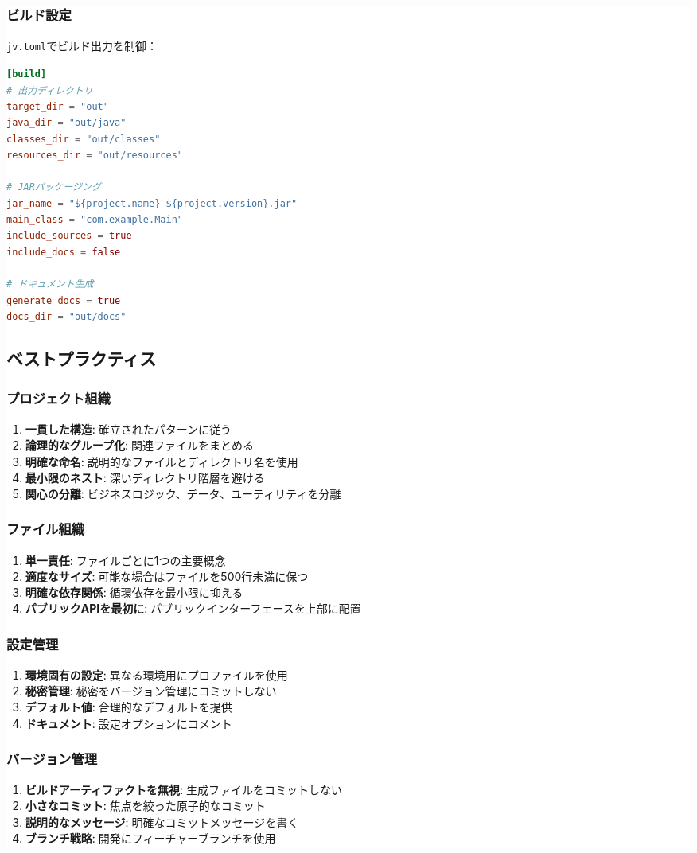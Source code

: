 ### ビルド設定

`jv.toml`でビルド出力を制御：

```toml
[build]
# 出力ディレクトリ
target_dir = "out"
java_dir = "out/java"
classes_dir = "out/classes"
resources_dir = "out/resources"

# JARパッケージング
jar_name = "${project.name}-${project.version}.jar"
main_class = "com.example.Main"
include_sources = true
include_docs = false

# ドキュメント生成
generate_docs = true
docs_dir = "out/docs"
```

## ベストプラクティス

### プロジェクト組織

1. **一貫した構造**: 確立されたパターンに従う
2. **論理的なグループ化**: 関連ファイルをまとめる
3. **明確な命名**: 説明的なファイルとディレクトリ名を使用
4. **最小限のネスト**: 深いディレクトリ階層を避ける
5. **関心の分離**: ビジネスロジック、データ、ユーティリティを分離

### ファイル組織

1. **単一責任**: ファイルごとに1つの主要概念
2. **適度なサイズ**: 可能な場合はファイルを500行未満に保つ
3. **明確な依存関係**: 循環依存を最小限に抑える
4. **パブリックAPIを最初に**: パブリックインターフェースを上部に配置

### 設定管理

1. **環境固有の設定**: 異なる環境用にプロファイルを使用
2. **秘密管理**: 秘密をバージョン管理にコミットしない
3. **デフォルト値**: 合理的なデフォルトを提供
4. **ドキュメント**: 設定オプションにコメント

### バージョン管理

1. **ビルドアーティファクトを無視**: 生成ファイルをコミットしない
2. **小さなコミット**: 焦点を絞った原子的なコミット
3. **説明的なメッセージ**: 明確なコミットメッセージを書く
4. **ブランチ戦略**: 開発にフィーチャーブランチを使用
